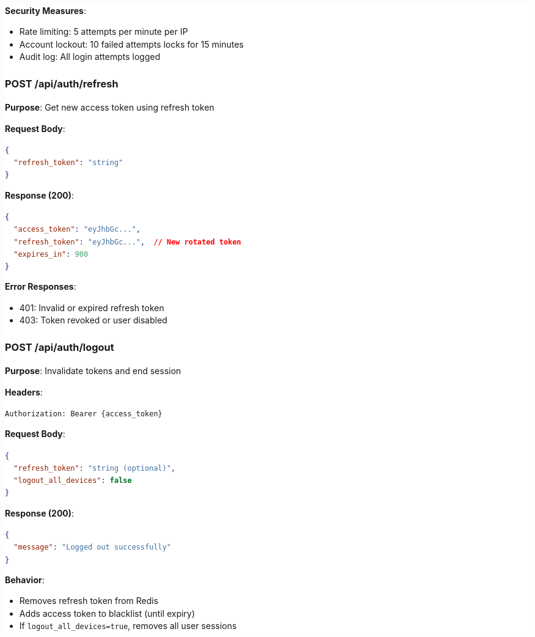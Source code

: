 **Security Measures**:
- Rate limiting: 5 attempts per minute per IP
- Account lockout: 10 failed attempts locks for 15 minutes
- Audit log: All login attempts logged

### POST /api/auth/refresh
**Purpose**: Get new access token using refresh token

**Request Body**:
```json
{
  "refresh_token": "string"
}
```

**Response (200)**:
```json
{
  "access_token": "eyJhbGc...",
  "refresh_token": "eyJhbGc...",  // New rotated token
  "expires_in": 900
}
```

**Error Responses**:
- 401: Invalid or expired refresh token
- 403: Token revoked or user disabled

### POST /api/auth/logout
**Purpose**: Invalidate tokens and end session

**Headers**:
```
Authorization: Bearer {access_token}
```

**Request Body**:
```json
{
  "refresh_token": "string (optional)",
  "logout_all_devices": false
}
```

**Response (200)**:
```json
{
  "message": "Logged out successfully"
}
```

**Behavior**:
- Removes refresh token from Redis
- Adds access token to blacklist (until expiry)
- If `logout_all_devices=true`, removes all user sessions
